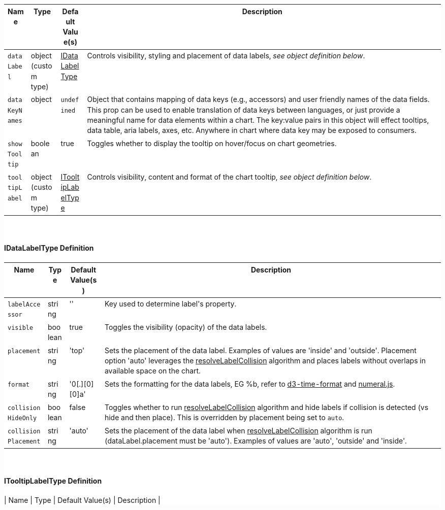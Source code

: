 | Name           | Type                 | Default Value(s)                                | Description                                                                                                                                                                                                                                                                                                                                                                                                        |
| -------------- | -------------------- | ----------------------------------------------- | ------------------------------------------------------------------------------------------------------------------------------------------------------------------------------------------------------------------------------------------------------------------------------------------------------------------------------------------------------------------------------------------------------------------ |
| `dataLabel`    | object (custom type) | [IDataLabelType](../types/src/prop-types.ts)    | Controls visibility, styling and placement of data labels, _see object definition below_.                                                                                                                                                                                                                                                                                                                          |
| `dataKeyNames` | object               | `undefined`                                     | Object that contains mapping of data keys (e.g., accessors) and user friendly names of the data fields. This prop can be used to enable translation of data keys between languages, or just provide a meaningful name for data elements within a chart. The key:value pairs in this object will effect tooltips, data table, aria labels, axes, etc. Anywhere in chart where data key may be exposed to consumers. |
| `showTooltip`  | boolean              | true                                            | Toggles whether to display the tooltip on hover/focus on chart geometries.                                                                                                                                                                                                                                                                                                                                         |
| `tooltipLabel` | object (custom type) | [ITooltipLabelType](../types/src/prop-types.ts) | Controls visibility, content and format of the chart tooltip, _see object definition below_.                                                                                                                                                                                                                                                                                                                       |

<br>

#### IDataLabelType Definition

| Name                 | Type    | Default Value(s) | Description                                                                                                                                                                                                                                                        |
| -------------------- | ------- | ---------------- | ------------------------------------------------------------------------------------------------------------------------------------------------------------------------------------------------------------------------------------------------------------------ |
| `labelAccessor`      | string  | ''               | Key used to determine label's property.                                                                                                                                                                                                                            |
| `visible`            | boolean | true             | Toggles the visibility (opacity) of the data labels.                                                                                                                                                                                                               |
| `placement`          | string  | 'top'            | Sets the placement of the data label. Examples of values are 'inside' and 'outside'. Placement option 'auto' leverages the [resolveLabelCollision](../utils#resolve-label-collision) algorithm and places labels without overlaps in available space on the chart. |
| `format`             | string  | '0[.][0][0]a'    | Sets the formatting for the data labels, EG %b, refer to [d3-time-format](https://github.com/d3/d3-time-format) and [numeral.js](http://numeraljs.com/).                                                                                                           |
| `collisionHideOnly`  | boolean | false            | Toggles whether to run [resolveLabelCollision](../utils#resolve-label-collision) algorithm and hide labels if collision is detected (vs hide and then place). This is overridden by placement being set to `auto`.                                                 |
| `collisionPlacement` | string  | 'auto'           | Sets the placement of the data label when [resolveLabelCollision](../utils#resolve-label-collision) algorithm is run (dataLabel.placement must be 'auto'). Examples of values are 'auto', 'outside' and 'inside'.                                                  |

<br>

#### ITooltipLabelType Definition

| Name            | Type     | Default Value(s) | Description                                                                                                                                                                 |